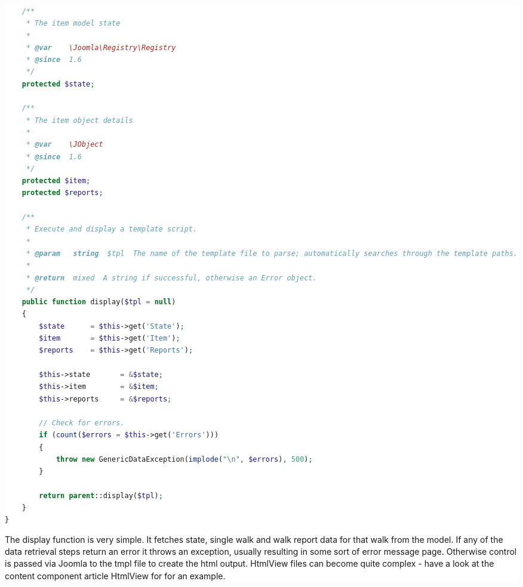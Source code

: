 ```php
    /**
     * The item model state
     *
     * @var    \Joomla\Registry\Registry
     * @since  1.6
     */
    protected $state;

    /**
     * The item object details
     *
     * @var    \JObject
     * @since  1.6
     */
    protected $item;
    protected $reports;

    /**
     * Execute and display a template script.
     *
     * @param   string  $tpl  The name of the template file to parse; automatically searches through the template paths.
     *
     * @return  mixed  A string if successful, otherwise an Error object.
     */
    public function display($tpl = null)
    {
        $state      = $this->get('State');
        $item       = $this->get('Item');
        $reports    = $this->get('Reports');

        $this->state       = &$state;
        $this->item        = &$item;
        $this->reports     = &$reports;

        // Check for errors.
        if (count($errors = $this->get('Errors')))
        {
            throw new GenericDataException(implode("\n", $errors), 500);
        }

        return parent::display($tpl);
    }
}
```

The display function is very simple. It fetches state, single walk and
walk report data for that walk from the model. If any of the data
retrieval steps return an error it throws an exception, usually
resulting in some sort of error message page. Otherwise control is
passed via Joomla to the tmpl file to create the html output. HtmlView
files can become quite complex - have a look at the content component
article HtmlView for for an example.
